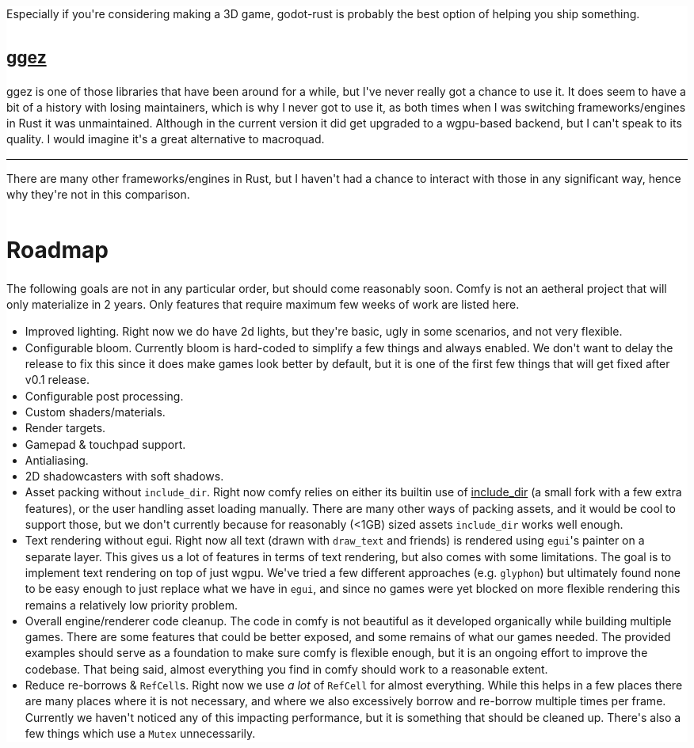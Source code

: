 Especially if you're considering making a 3D game, godot-rust is probably the best
option of helping you ship something.

## [ggez](https://ggez.rs/)

ggez is one of those libraries that have been around for a while, but I've
never really got a chance to use it. It does seem to have a bit of a history
with losing maintainers, which is why I never got to use it, as both times when
I was switching frameworks/engines in Rust it was unmaintained. Although in the
current version it did get upgraded to a wgpu-based backend, but I can't speak
to its quality. I would imagine it's a great alternative to macroquad.

---

There are many other frameworks/engines in Rust, but I haven't had a chance to
interact with those in any significant way, hence why they're not in this
comparison.

# Roadmap

The following goals are not in any particular order, but should come reasonably
soon. Comfy is not an aetheral project that will only materialize in 2 years.
Only features that require maximum few weeks of work are listed here.

- Improved lighting. Right now we do have 2d lights, but they're basic,
  ugly in some scenarios, and not very flexible.
- Configurable bloom. Currently bloom is hard-coded to simplify a few things
  and always enabled. We don't want to delay the release to fix this since it
  does make games look better by default, but it is one of the first few things
  that will get fixed after v0.1 release.
- Configurable post processing.
- Custom shaders/materials.
- Render targets.
- Gamepad & touchpad support.
- Antialiasing.
- 2D shadowcasters with soft shadows.
- Asset packing without `include_dir`. Right now comfy relies on either its
  builtin use of [include_dir](https://github.com/darthdeus/include_dir) (a
  small fork with a few extra features), or the user handling asset loading
  manually. There are many other ways of packing assets, and it would be cool
  to support those, but we don't currently because for reasonably (<1GB) sized
  assets `include_dir` works well enough.
- Text rendering without egui. Right now all text (drawn with `draw_text` and
  friends) is rendered using `egui`'s painter on a separate layer. This gives
  us a lot of features in terms of text rendering, but also comes with some
  limitations. The goal is to implement text rendering on top of just wgpu.
  We've tried a few different approaches (e.g. `glyphon`) but ultimately found
  none to be easy enough to just replace what we have in `egui`, and since no
  games were yet blocked on more flexible rendering this remains a relatively
  low priority problem.
- Overall engine/renderer code cleanup. The code in comfy is not beautiful as
  it developed organically while building multiple games. There are some
  features that could be better exposed, and some remains of what our games
  needed. The provided examples should serve as a foundation to make sure comfy
  is flexible enough, but it is an ongoing effort to improve the codebase. That
  being said, almost everything you find in comfy should work to a reasonable
  extent.
- Reduce re-borrows & `RefCell`s. Right now we use _a lot_ of `RefCell`
  for almost everything. While this helps in a few places there are many
  places where it is not necessary, and where we also excessively borrow
  and re-borrow multiple times per frame. Currently we haven't noticed any of
  this impacting performance, but it is something that should be cleaned up.
  There's also a few things which use a `Mutex` unnecessarily.
